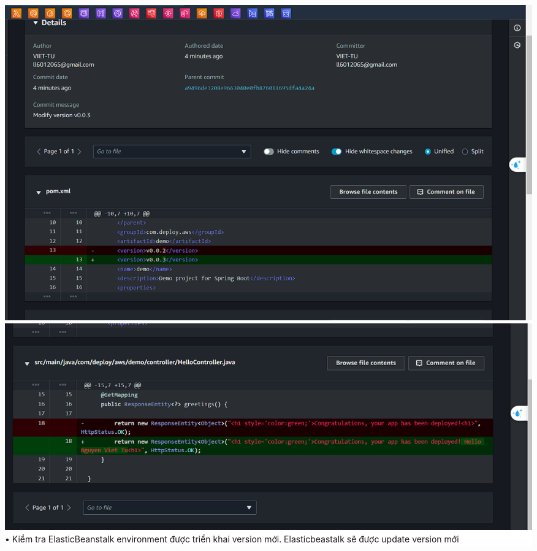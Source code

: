 ![alt text](image-28.png)
![alt text](image-29.png)
• Kiểm tra ElasticBeanstalk environment được triển khai version mới.
Elasticbeastalk sẽ được update version mới